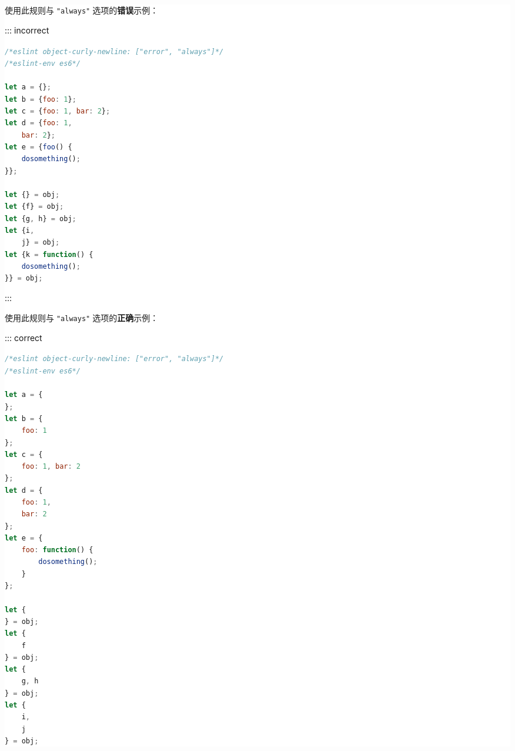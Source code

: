 使用此规则与 `"always"` 选项的**错误**示例：

::: incorrect

```js
/*eslint object-curly-newline: ["error", "always"]*/
/*eslint-env es6*/

let a = {};
let b = {foo: 1};
let c = {foo: 1, bar: 2};
let d = {foo: 1,
    bar: 2};
let e = {foo() {
    dosomething();
}};

let {} = obj;
let {f} = obj;
let {g, h} = obj;
let {i,
    j} = obj;
let {k = function() {
    dosomething();
}} = obj;
```

:::

使用此规则与 `"always"` 选项的**正确**示例：

::: correct

```js
/*eslint object-curly-newline: ["error", "always"]*/
/*eslint-env es6*/

let a = {
};
let b = {
    foo: 1
};
let c = {
    foo: 1, bar: 2
};
let d = {
    foo: 1,
    bar: 2
};
let e = {
    foo: function() {
        dosomething();
    }
};

let {
} = obj;
let {
    f
} = obj;
let {
    g, h
} = obj;
let {
    i,
    j
} = obj;
```